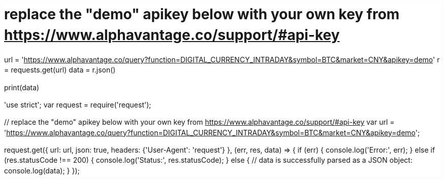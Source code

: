 # replace the "demo" apikey below with your own key from https://www.alphavantage.co/support/#api-key
url = 'https://www.alphavantage.co/query?function=DIGITAL_CURRENCY_INTRADAY&symbol=BTC&market=CNY&apikey=demo'
r = requests.get(url)
data = r.json()

print(data)

'use strict';
var request = require('request');

// replace the "demo" apikey below with your own key from https://www.alphavantage.co/support/#api-key
var url = 'https://www.alphavantage.co/query?function=DIGITAL_CURRENCY_INTRADAY&symbol=BTC&market=CNY&apikey=demo';

request.get({
    url: url,
    json: true,
    headers: {'User-Agent': 'request'}
  }, (err, res, data) => {
    if (err) {
      console.log('Error:', err);
    } else if (res.statusCode !== 200) {
      console.log('Status:', res.statusCode);
    } else {
      // data is successfully parsed as a JSON object:
      console.log(data);
    }
});

<?php
// replace the "demo" apikey below with your own key from https://www.alphavantage.co/support/#api-key
$json = file_get_contents('https://www.alphavantage.co/query?function=DIGITAL_CURRENCY_INTRADAY&symbol=BTC&market=CNY&apikey=demo');

$data = json_decode($json,true);

print_r($data);

exit;

using System;
using System.Collections.Generic;
using System.Net;

// -------------------------------------------------------------------------
// if using .NET Framework
// https://docs.microsoft.com/en-us/dotnet/api/system.web.script.serialization.javascriptserializer?view=netframework-4.8
// This requires including the reference to System.Web.Extensions in your project
using System.Web.Script.Serialization;
// -------------------------------------------------------------------------
// if using .Net Core
# API Documentation | Alpha Vantage
